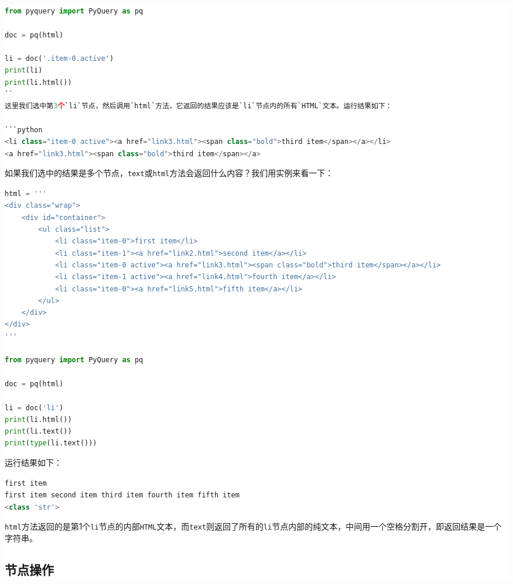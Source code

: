 ```python
from pyquery import PyQuery as pq

doc = pq(html)

li = doc('.item-0.active')
print(li)
print(li.html())
``
这里我们选中第3个`li`节点，然后调用`html`方法，它返回的结果应该是`li`节点内的所有`HTML`文本。运行结果如下：

```python
<li class="item-0 active"><a href="link3.html"><span class="bold">third item</span></a></li>
<a href="link3.html"><span class="bold">third item</span></a>
```

如果我们选中的结果是多个节点，`text`或`html`方法会返回什么内容？我们用实例来看一下：

```python
html = '''
<div class="wrap">
    <div id="container">
        <ul class="list">
            <li class="item-0">first item</li>
            <li class="item-1"><a href="link2.html">second item</a></li>
            <li class="item-0 active"><a href="link3.html"><span class="bold">third item</span></a></li>
            <li class="item-1 active"><a href="link4.html">fourth item</a></li>
            <li class="item-0"><a href="link5.html">fifth item</a></li>
        </ul>
    </div>
</div>
'''

from pyquery import PyQuery as pq

doc = pq(html)

li = doc('li')
print(li.html())
print(li.text())
print(type(li.text()))
```

运行结果如下：

```python
first item
first item second item third item fourth item fifth item
<class 'str'>
```

`html`方法返回的是第1个`li`节点的内部`HTML`文本，而`text`则返回了所有的`li`节点内部的纯文本，中间用一个空格分割开，即返回结果是一个字符串。

## 节点操作
